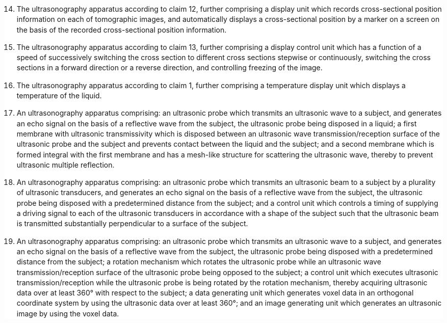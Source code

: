   
 14. The ultrasonography apparatus according to claim 12, further comprising a display unit which records cross-sectional position information on each of tomographic images, and automatically displays a cross-sectional position by a marker on a screen on the basis of the recorded cross-sectional position information.

  
 15. The ultrasonography apparatus according to claim 13, further comprising a display control unit which has a function of a speed of successively switching the cross section to different cross sections stepwise or continuously, switching the cross sections in a forward direction or a reverse direction, and controlling freezing of the image.

  
 16. The ultrasonography apparatus according to claim 1, further comprising a temperature display unit which displays a temperature of the liquid.

  
 17. An ultrasonography apparatus comprising:
an ultrasonic probe which transmits an ultrasonic wave to a subject, and generates an echo signal on the basis of a reflective wave from the subject, the ultrasonic probe being disposed in a liquid; a first membrane with ultrasonic transmissivity which is disposed between an ultrasonic wave transmission/reception surface of the ultrasonic probe and the subject and prevents contact between the liquid and the subject; and a second membrane which is formed integral with the first membrane and has a mesh-like structure for scattering the ultrasonic wave, thereby to prevent ultrasonic multiple reflection. 

  
 18. An ultrasonography apparatus comprising:
an ultrasonic probe which transmits an ultrasonic beam to a subject by a plurality of ultrasonic transducers, and generates an echo signal on the basis of a reflective wave from the subject, the ultrasonic probe being disposed with a predetermined distance from the subject; and a control unit which controls a timing of supplying a driving signal to each of the ultrasonic transducers in accordance with a shape of the subject such that the ultrasonic beam is transmitted substantially perpendicular to a surface of the subject. 

  
 19. An ultrasonography apparatus comprising:
an ultrasonic probe which transmits an ultrasonic wave to a subject, and generates an echo signal on the basis of a reflective wave from the subject, the ultrasonic probe being disposed with a predetermined distance from the subject; a rotation mechanism which rotates the ultrasonic probe while an ultrasonic wave transmission/reception surface of the ultrasonic probe being opposed to the subject; a control unit which executes ultrasonic transmission/reception while the ultrasonic probe is being rotated by the rotation mechanism, thereby acquiring ultrasonic data over at least 360° with respect to the subject; a data generating unit which generates voxel data in an orthogonal coordinate system by using the ultrasonic data over at least 360°; and an image generating unit which generates an ultrasonic image by using the voxel data.